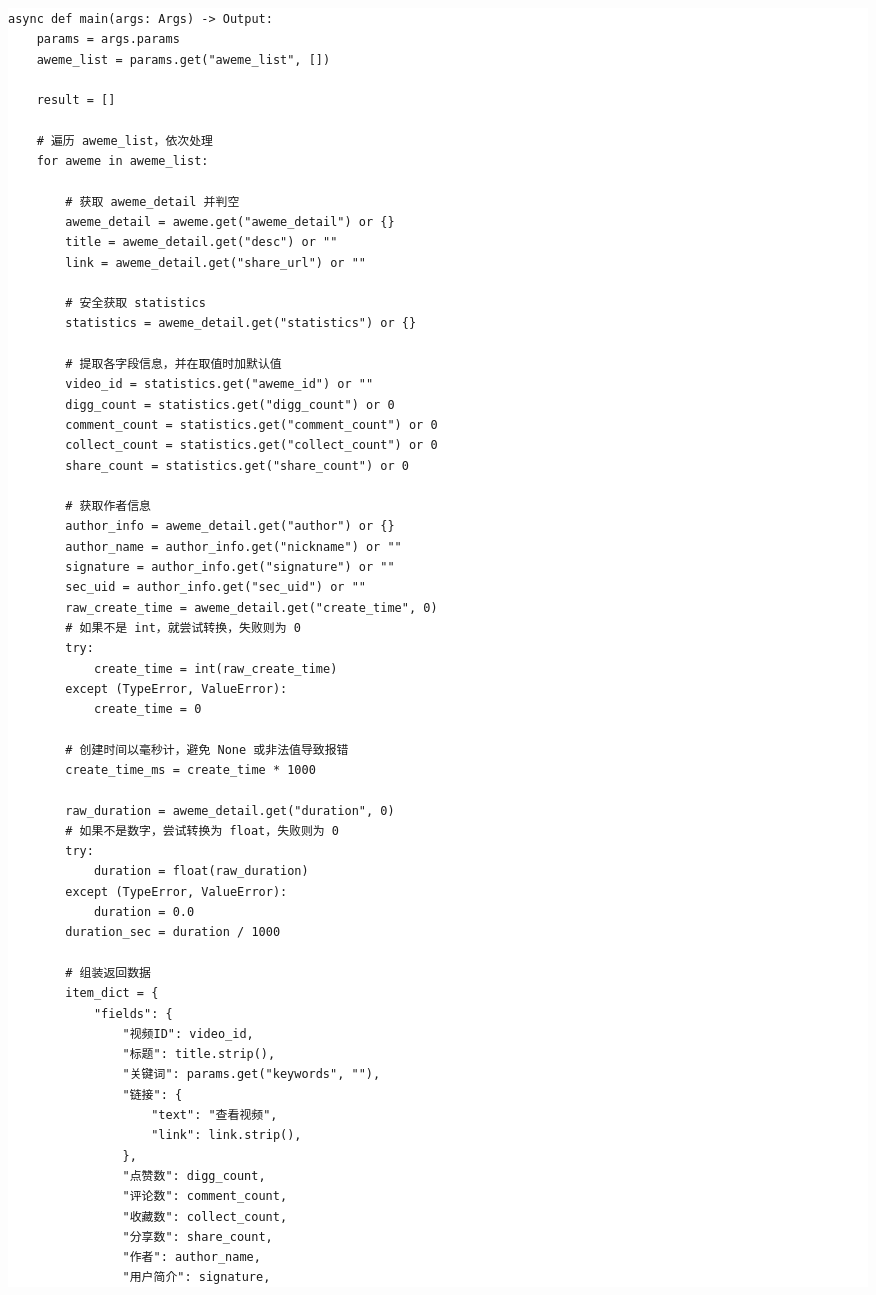```
async def main(args: Args) -> Output:
    params = args.params
    aweme_list = params.get("aweme_list", [])

    result = []

    # 遍历 aweme_list，依次处理
    for aweme in aweme_list:

        # 获取 aweme_detail 并判空
        aweme_detail = aweme.get("aweme_detail") or {}
        title = aweme_detail.get("desc") or ""
        link = aweme_detail.get("share_url") or ""

        # 安全获取 statistics
        statistics = aweme_detail.get("statistics") or {}

        # 提取各字段信息，并在取值时加默认值
        video_id = statistics.get("aweme_id") or ""
        digg_count = statistics.get("digg_count") or 0
        comment_count = statistics.get("comment_count") or 0
        collect_count = statistics.get("collect_count") or 0
        share_count = statistics.get("share_count") or 0

        # 获取作者信息
        author_info = aweme_detail.get("author") or {}
        author_name = author_info.get("nickname") or ""
        signature = author_info.get("signature") or ""
        sec_uid = author_info.get("sec_uid") or ""
        raw_create_time = aweme_detail.get("create_time", 0)
        # 如果不是 int，就尝试转换，失败则为 0
        try:
            create_time = int(raw_create_time)
        except (TypeError, ValueError):
            create_time = 0

        # 创建时间以毫秒计，避免 None 或非法值导致报错
        create_time_ms = create_time * 1000

        raw_duration = aweme_detail.get("duration", 0)
        # 如果不是数字，尝试转换为 float，失败则为 0
        try:
            duration = float(raw_duration)
        except (TypeError, ValueError):
            duration = 0.0
        duration_sec = duration / 1000

        # 组装返回数据
        item_dict = {
            "fields": {
                "视频ID": video_id,
                "标题": title.strip(),
                "关键词": params.get("keywords", ""),
                "链接": {
                    "text": "查看视频",
                    "link": link.strip(),
                },
                "点赞数": digg_count,
                "评论数": comment_count,
                "收藏数": collect_count,
                "分享数": share_count,
                "作者": author_name,
                "用户简介": signature,
```